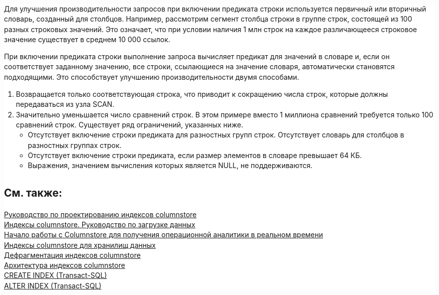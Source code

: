 Для улучшения производительности запросов при включении предиката строки используется первичный или вторичный словарь, созданный для столбцов. Например, рассмотрим сегмент столбца строки в группе строк, состоящей из 100 разных строковых значений. Это означает, что при условии наличия 1 млн строк на каждое различающееся строковое значение существует в среднем 10 000 ссылок.    
    
При включении предиката строки выполнение запроса вычисляет предикат для значений в словаре и, если он соответствует заданному значению, все строки, ссылающиеся на значение словаря, автоматически становятся подходящими. Это способствует улучшению производительности двумя способами.
1.  Возвращается только соответствующая строка, что приводит к сокращению числа строк, которые должны передаваться из узла SCAN. 
2.  Значительно уменьшается число сравнений строк. В этом примере вместо 1 миллиона сравнений требуется только 100 сравнений строк. Существует ряд ограничений, указанных ниже.    
    -   Отсутствует включение строки предиката для разностных групп строк. Отсутствует словарь для столбцов в разностных группах строк.    
    -   Отсутствует включение строки предиката, если размер элементов в словаре превышает 64 КБ.    
    -   Выражения, значением вычисления которых является NULL, не поддерживаются.    
    
## <a name="see-also"></a>См. также:    
 [Руководство по проектированию индексов columnstore](../../relational-databases/indexes/columnstore-indexes-design-guidance.md)   
 [Индексы columnstore. Руководство по загрузке данных](../../relational-databases/indexes/columnstore-indexes-data-loading-guidance.md)   
 [Начало работы с Columnstore для получения операционной аналитики в реальном времени](../../relational-databases/indexes/get-started-with-columnstore-for-real-time-operational-analytics.md)     
 [Индексы сolumnstore для хранилищ данных](../../relational-databases/indexes/columnstore-indexes-data-warehouse.md)   
 [Дефрагментация индексов columnstore](../../relational-databases/indexes/columnstore-indexes-defragmentation.md)    
 [Архитектура индексов columnstore](../../relational-databases/sql-server-index-design-guide.md#columnstore_index)   
 [CREATE INDEX (Transact-SQL)](../../t-sql/statements/create-index-transact-sql.md)    
 [ALTER INDEX (Transact-SQL)](../../t-sql/statements/alter-index-transact-sql.md)     
  
